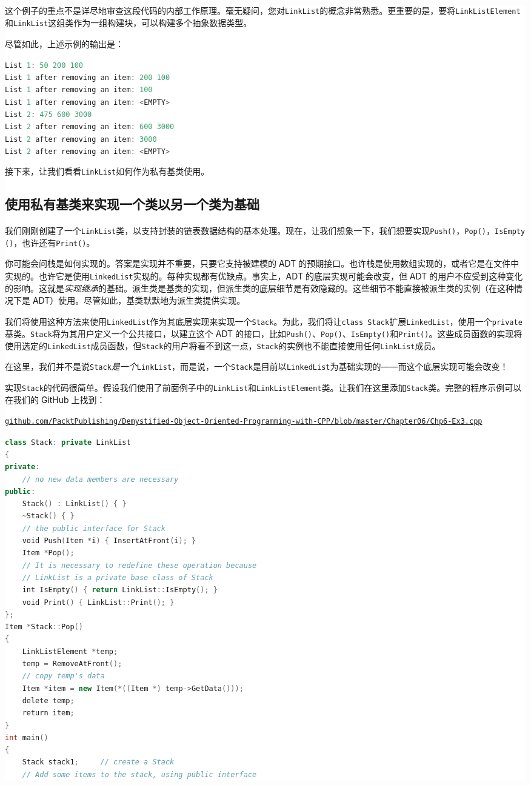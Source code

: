 这个例子的重点不是详尽地审查这段代码的内部工作原理。毫无疑问，您对`LinkList`的概念非常熟悉。更重要的是，要将`LinkListElement`和`LinkList`这组类作为一组构建块，可以构建多个抽象数据类型。

尽管如此，上述示例的输出是：

```cpp
List 1: 50 200 100
List 1 after removing an item: 200 100
List 1 after removing an item: 100
List 1 after removing an item: <EMPTY>
List 2: 475 600 3000
List 2 after removing an item: 600 3000
List 2 after removing an item: 3000
List 2 after removing an item: <EMPTY>
```

接下来，让我们看看`LinkList`如何作为私有基类使用。

## 使用私有基类来实现一个类以另一个类为基础

我们刚刚创建了一个`LinkList`类，以支持封装的链表数据结构的基本处理。现在，让我们想象一下，我们想要实现`Push()`，`Pop()`，`IsEmpty()`，也许还有`Print()`。

你可能会问栈是如何实现的。答案是实现并不重要，只要它支持被建模的 ADT 的预期接口。也许栈是使用数组实现的，或者它是在文件中实现的。也许它是使用`LinkedList`实现的。每种实现都有优缺点。事实上，ADT 的底层实现可能会改变，但 ADT 的用户不应受到这种变化的影响。这就是*实现继承*的基础。派生类是基类的实现，但派生类的底层细节是有效隐藏的。这些细节不能直接被派生类的实例（在这种情况下是 ADT）使用。尽管如此，基类默默地为派生类提供实现。

我们将使用这种方法来使用`LinkedList`作为其底层实现来实现一个`Stack`。为此，我们将让`class Stack`扩展`LinkedList`，使用一个`private`基类。`Stack`将为其用户定义一个公共接口，以建立这个 ADT 的接口，比如`Push()`、`Pop()`、`IsEmpty()`和`Print()`。这些成员函数的实现将使用选定的`LinkedList`成员函数，但`Stack`的用户将看不到这一点，`Stack`的实例也不能直接使用任何`LinkList`成员。

在这里，我们并不是说`Stack`*是一个*`LinkList`，而是说，一个`Stack`是目前以`LinkedList`为基础实现的——而这个底层实现可能会改变！

实现`Stack`的代码很简单。假设我们使用了前面例子中的`LinkList`和`LinkListElement`类。让我们在这里添加`Stack`类。完整的程序示例可以在我们的 GitHub 上找到：

[`github.com/PacktPublishing/Demystified-Object-Oriented-Programming-with-CPP/blob/master/Chapter06/Chp6-Ex3.cpp`](https://github.com/PacktPublishing/Demystified-Object-Oriented-Programming-with-CPP/blob/master/Chapter06/Chp6-Ex3.cpp)

```cpp
class Stack: private LinkList
{
private:
    // no new data members are necessary
public:
    Stack() : LinkList() { }
    ~Stack() { }
    // the public interface for Stack 
    void Push(Item *i) { InsertAtFront(i); }
    Item *Pop(); 
    // It is necessary to redefine these operation because
    // LinkList is a private base class of Stack
    int IsEmpty() { return LinkList::IsEmpty(); }  
    void Print() { LinkList::Print(); }
};
Item *Stack::Pop()
{
    LinkListElement *temp;
    temp = RemoveAtFront();
    // copy temp's data
    Item *item = new Item(*((Item *) temp->GetData()));  
    delete temp;
    return item;
}
int main()
{
    Stack stack1;     // create a Stack
    // Add some items to the stack, using public interface 
```